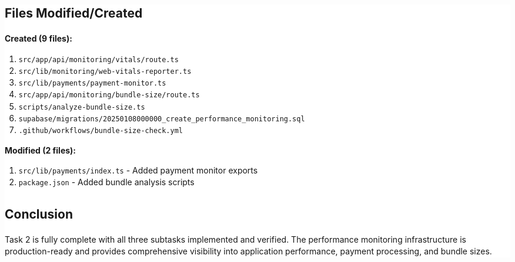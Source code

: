 ## Files Modified/Created

**Created (9 files):**
1. `src/app/api/monitoring/vitals/route.ts`
2. `src/lib/monitoring/web-vitals-reporter.ts`
3. `src/lib/payments/payment-monitor.ts`
4. `src/app/api/monitoring/bundle-size/route.ts`
5. `scripts/analyze-bundle-size.ts`
6. `supabase/migrations/20250108000000_create_performance_monitoring.sql`
7. `.github/workflows/bundle-size-check.yml`

**Modified (2 files):**
1. `src/lib/payments/index.ts` - Added payment monitor exports
2. `package.json` - Added bundle analysis scripts

## Conclusion

Task 2 is fully complete with all three subtasks implemented and verified. The performance monitoring infrastructure is production-ready and provides comprehensive visibility into application performance, payment processing, and bundle sizes.
